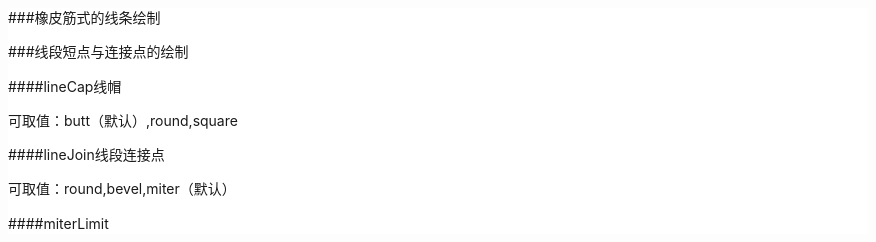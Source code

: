 ###橡皮筋式的线条绘制

###线段短点与连接点的绘制

####lineCap线帽

可取值：butt（默认）,round,square

####lineJoin线段连接点

可取值：round,bevel,miter（默认）

####miterLimit

